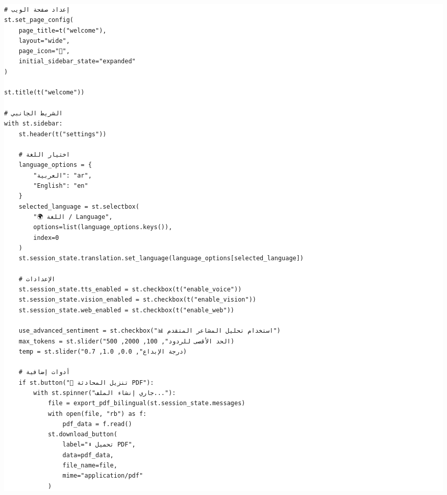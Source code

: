     # إعداد صفحة الويب
    st.set_page_config(
        page_title=t("welcome"),
        layout="wide",
        page_icon="🤖",
        initial_sidebar_state="expanded"
    )
    
    st.title(t("welcome"))
    
    # الشريط الجانبي
    with st.sidebar:
        st.header(t("settings"))
        
        # اختيار اللغة
        language_options = {
            "العربية": "ar",
            "English": "en"
        }
        selected_language = st.selectbox(
            "🌍 اللغة / Language",
            options=list(language_options.keys()),
            index=0
        )
        st.session_state.translation.set_language(language_options[selected_language])
        
        # الإعدادات
        st.session_state.tts_enabled = st.checkbox(t("enable_voice"))
        st.session_state.vision_enabled = st.checkbox(t("enable_vision"))
        st.session_state.web_enabled = st.checkbox(t("enable_web"))
        
        use_advanced_sentiment = st.checkbox("📊 استخدام تحليل المشاعر المتقدم")
        max_tokens = st.slider("الحد الأقصى للردود", 100, 2000, 500)
        temp = st.slider("درجة الإبداع", 0.0, 1.0, 0.7)
        
        # أدوات إضافية
        if st.button("📄 تنزيل المحادثة PDF"):
            with st.spinner("جاري إنشاء الملف..."):
                file = export_pdf_bilingual(st.session_state.messages)
                with open(file, "rb") as f:
                    pdf_data = f.read()
                st.download_button(
                    label="⬇️ تحميل PDF",
                    data=pdf_data,
                    file_name=file,
                    mime="application/pdf"
                )
        